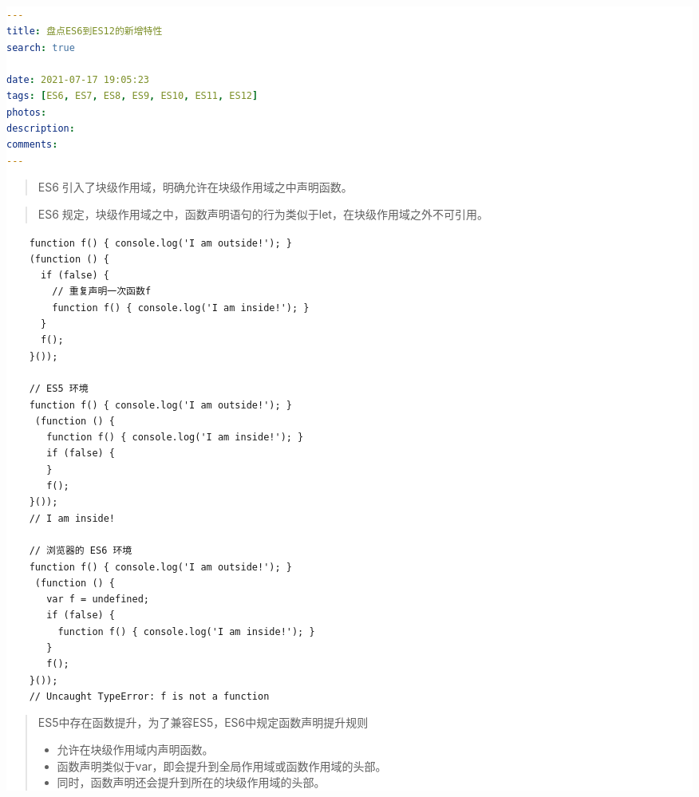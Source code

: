 ```yaml
---
title: 盘点ES6到ES12的新增特性
search: true

date: 2021-07-17 19:05:23
tags: [ES6, ES7, ES8, ES9, ES10, ES11, ES12]
photos:
description:
comments:
---
```


>ES6 引入了块级作用域，明确允许在块级作用域之中声明函数。

>ES6 规定，块级作用域之中，函数声明语句的行为类似于let，在块级作用域之外不可引用。

```
	function f() { console.log('I am outside!'); }
	(function () {
  	  if (false) {
    	// 重复声明一次函数f
    	function f() { console.log('I am inside!'); }
  	  }
  	  f();
	}());

	// ES5 环境
	function f() { console.log('I am outside!'); }
	 (function () {
  	   function f() { console.log('I am inside!'); }
  	   if (false) {
  	   }
 	   f();
	}());
	// I am inside!

	// 浏览器的 ES6 环境
	function f() { console.log('I am outside!'); }
	 (function () {
  	   var f = undefined;
  	   if (false) {
    	 function f() { console.log('I am inside!'); }
  	   }
  	   f();
	}());
	// Uncaught TypeError: f is not a function
```

>ES5中存在函数提升，为了兼容ES5，ES6中规定函数声明提升规则
> - 允许在块级作用域内声明函数。
> - 函数声明类似于var，即会提升到全局作用域或函数作用域的头部。
> - 同时，函数声明还会提升到所在的块级作用域的头部。


  [Symbol("name")]: "jack",